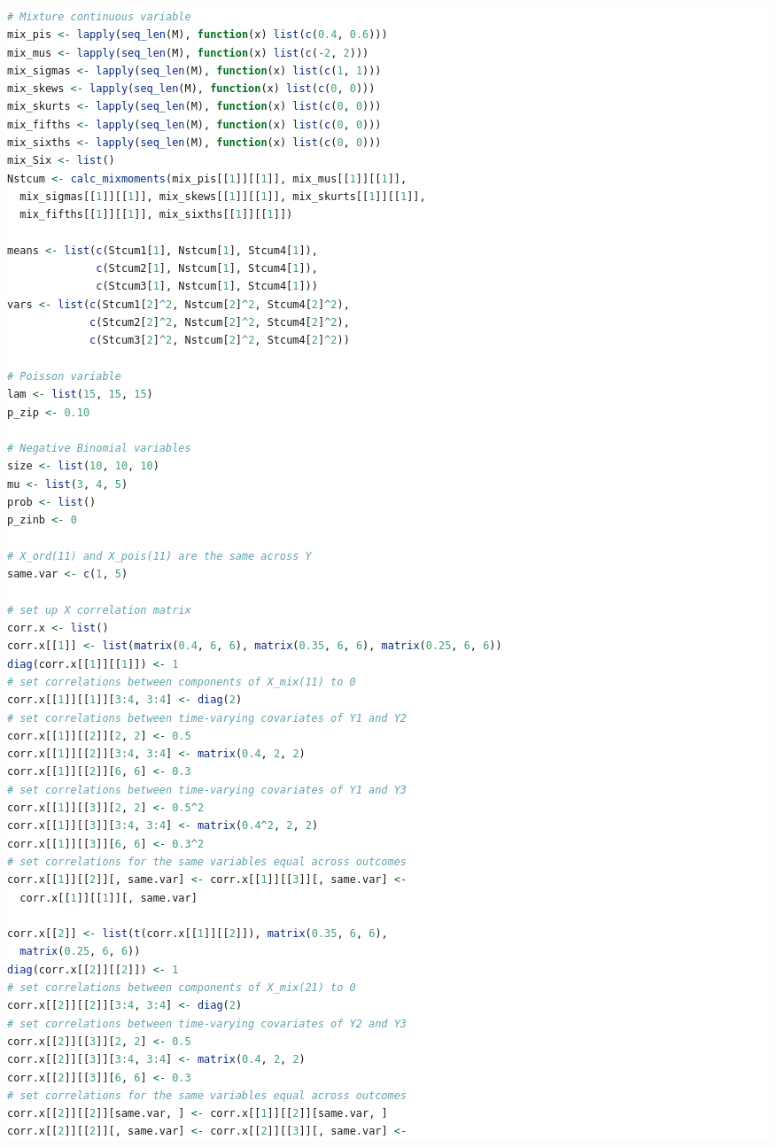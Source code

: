 ``` r
# Mixture continuous variable
mix_pis <- lapply(seq_len(M), function(x) list(c(0.4, 0.6)))
mix_mus <- lapply(seq_len(M), function(x) list(c(-2, 2)))
mix_sigmas <- lapply(seq_len(M), function(x) list(c(1, 1)))
mix_skews <- lapply(seq_len(M), function(x) list(c(0, 0)))
mix_skurts <- lapply(seq_len(M), function(x) list(c(0, 0)))
mix_fifths <- lapply(seq_len(M), function(x) list(c(0, 0)))
mix_sixths <- lapply(seq_len(M), function(x) list(c(0, 0)))
mix_Six <- list()
Nstcum <- calc_mixmoments(mix_pis[[1]][[1]], mix_mus[[1]][[1]], 
  mix_sigmas[[1]][[1]], mix_skews[[1]][[1]], mix_skurts[[1]][[1]], 
  mix_fifths[[1]][[1]], mix_sixths[[1]][[1]])

means <- list(c(Stcum1[1], Nstcum[1], Stcum4[1]),
              c(Stcum2[1], Nstcum[1], Stcum4[1]),
              c(Stcum3[1], Nstcum[1], Stcum4[1]))
vars <- list(c(Stcum1[2]^2, Nstcum[2]^2, Stcum4[2]^2),
             c(Stcum2[2]^2, Nstcum[2]^2, Stcum4[2]^2),
             c(Stcum3[2]^2, Nstcum[2]^2, Stcum4[2]^2))

# Poisson variable
lam <- list(15, 15, 15)
p_zip <- 0.10

# Negative Binomial variables
size <- list(10, 10, 10)
mu <- list(3, 4, 5)
prob <- list()
p_zinb <- 0

# X_ord(11) and X_pois(11) are the same across Y
same.var <- c(1, 5)

# set up X correlation matrix
corr.x <- list()
corr.x[[1]] <- list(matrix(0.4, 6, 6), matrix(0.35, 6, 6), matrix(0.25, 6, 6))
diag(corr.x[[1]][[1]]) <- 1
# set correlations between components of X_mix(11) to 0
corr.x[[1]][[1]][3:4, 3:4] <- diag(2)
# set correlations between time-varying covariates of Y1 and Y2
corr.x[[1]][[2]][2, 2] <- 0.5
corr.x[[1]][[2]][3:4, 3:4] <- matrix(0.4, 2, 2)
corr.x[[1]][[2]][6, 6] <- 0.3
# set correlations between time-varying covariates of Y1 and Y3
corr.x[[1]][[3]][2, 2] <- 0.5^2
corr.x[[1]][[3]][3:4, 3:4] <- matrix(0.4^2, 2, 2)
corr.x[[1]][[3]][6, 6] <- 0.3^2
# set correlations for the same variables equal across outcomes
corr.x[[1]][[2]][, same.var] <- corr.x[[1]][[3]][, same.var] <-
  corr.x[[1]][[1]][, same.var]

corr.x[[2]] <- list(t(corr.x[[1]][[2]]), matrix(0.35, 6, 6), 
  matrix(0.25, 6, 6))
diag(corr.x[[2]][[2]]) <- 1
# set correlations between components of X_mix(21) to 0
corr.x[[2]][[2]][3:4, 3:4] <- diag(2)
# set correlations between time-varying covariates of Y2 and Y3
corr.x[[2]][[3]][2, 2] <- 0.5
corr.x[[2]][[3]][3:4, 3:4] <- matrix(0.4, 2, 2)
corr.x[[2]][[3]][6, 6] <- 0.3
# set correlations for the same variables equal across outcomes
corr.x[[2]][[2]][same.var, ] <- corr.x[[1]][[2]][same.var, ]
corr.x[[2]][[2]][, same.var] <- corr.x[[2]][[3]][, same.var] <- 
```
